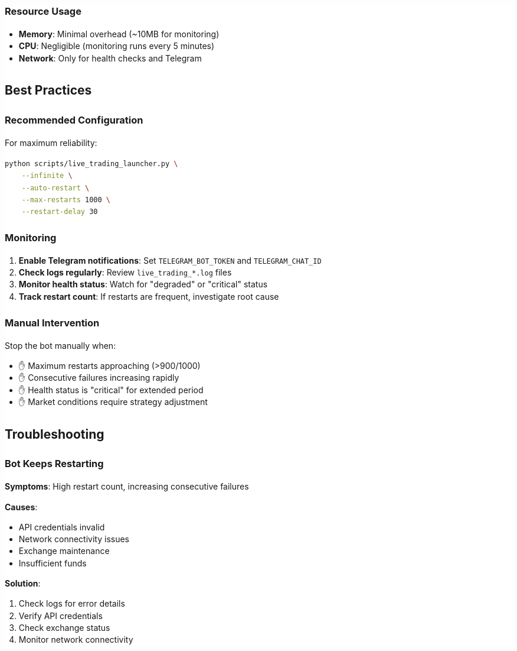 ### Resource Usage

- **Memory**: Minimal overhead (~10MB for monitoring)
- **CPU**: Negligible (monitoring runs every 5 minutes)
- **Network**: Only for health checks and Telegram

## Best Practices

### Recommended Configuration

For maximum reliability:

```bash
python scripts/live_trading_launcher.py \
    --infinite \
    --auto-restart \
    --max-restarts 1000 \
    --restart-delay 30
```

### Monitoring

1. **Enable Telegram notifications**: Set `TELEGRAM_BOT_TOKEN` and `TELEGRAM_CHAT_ID`
2. **Check logs regularly**: Review `live_trading_*.log` files
3. **Monitor health status**: Watch for "degraded" or "critical" status
4. **Track restart count**: If restarts are frequent, investigate root cause

### Manual Intervention

Stop the bot manually when:
- ✋ Maximum restarts approaching (>900/1000)
- ✋ Consecutive failures increasing rapidly
- ✋ Health status is "critical" for extended period
- ✋ Market conditions require strategy adjustment

## Troubleshooting

### Bot Keeps Restarting

**Symptoms**: High restart count, increasing consecutive failures

**Causes**:
- API credentials invalid
- Network connectivity issues
- Exchange maintenance
- Insufficient funds

**Solution**:
1. Check logs for error details
2. Verify API credentials
3. Check exchange status
4. Monitor network connectivity
